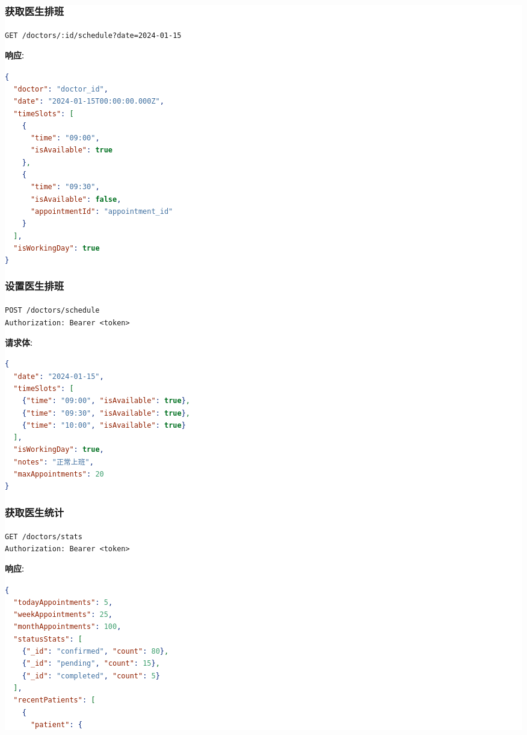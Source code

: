 ### 获取医生排班
```
GET /doctors/:id/schedule?date=2024-01-15
```

**响应**:
```json
{
  "doctor": "doctor_id",
  "date": "2024-01-15T00:00:00.000Z",
  "timeSlots": [
    {
      "time": "09:00",
      "isAvailable": true
    },
    {
      "time": "09:30",
      "isAvailable": false,
      "appointmentId": "appointment_id"
    }
  ],
  "isWorkingDay": true
}
```

### 设置医生排班
```
POST /doctors/schedule
Authorization: Bearer <token>
```

**请求体**:
```json
{
  "date": "2024-01-15",
  "timeSlots": [
    {"time": "09:00", "isAvailable": true},
    {"time": "09:30", "isAvailable": true},
    {"time": "10:00", "isAvailable": true}
  ],
  "isWorkingDay": true,
  "notes": "正常上班",
  "maxAppointments": 20
}
```

### 获取医生统计
```
GET /doctors/stats
Authorization: Bearer <token>
```

**响应**:
```json
{
  "todayAppointments": 5,
  "weekAppointments": 25,
  "monthAppointments": 100,
  "statusStats": [
    {"_id": "confirmed", "count": 80},
    {"_id": "pending", "count": 15},
    {"_id": "completed", "count": 5}
  ],
  "recentPatients": [
    {
      "patient": {
```